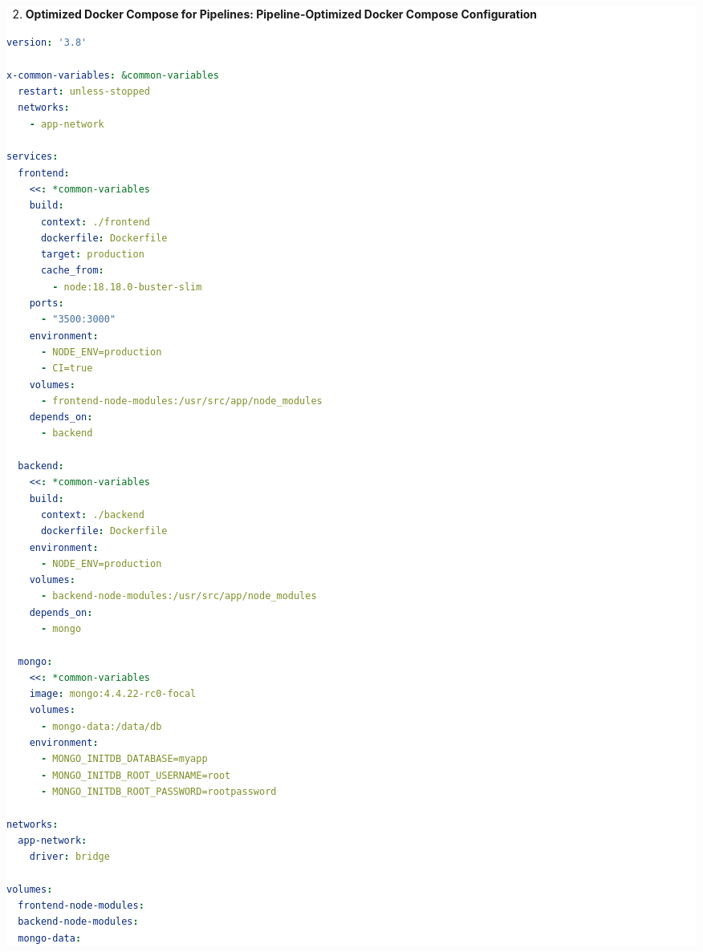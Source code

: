 2. **Optimized Docker Compose for Pipelines: Pipeline-Optimized Docker Compose Configuration**

```yaml
version: '3.8'

x-common-variables: &common-variables
  restart: unless-stopped
  networks:
    - app-network

services:
  frontend:
    <<: *common-variables
    build:
      context: ./frontend
      dockerfile: Dockerfile
      target: production
      cache_from:
        - node:18.18.0-buster-slim
    ports:
      - "3500:3000"
    environment:
      - NODE_ENV=production
      - CI=true
    volumes:
      - frontend-node-modules:/usr/src/app/node_modules
    depends_on:
      - backend

  backend:
    <<: *common-variables
    build:
      context: ./backend
      dockerfile: Dockerfile
    environment:
      - NODE_ENV=production
    volumes:
      - backend-node-modules:/usr/src/app/node_modules
    depends_on:
      - mongo

  mongo:
    <<: *common-variables
    image: mongo:4.4.22-rc0-focal
    volumes:
      - mongo-data:/data/db
    environment:
      - MONGO_INITDB_DATABASE=myapp
      - MONGO_INITDB_ROOT_USERNAME=root
      - MONGO_INITDB_ROOT_PASSWORD=rootpassword

networks:
  app-network:
    driver: bridge

volumes:
  frontend-node-modules:
  backend-node-modules:
  mongo-data:
```
